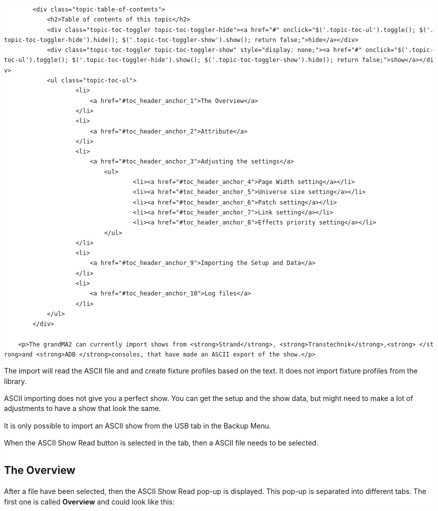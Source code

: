 			<div class="topic-table-of-contents">
				<h2>Table of contents of this topic</h2>
				<div class="topic-toc-toggler topic-toc-toggler-hide"><a href="#" onclick="$('.topic-toc-ul').toggle(); $('.topic-toc-toggler-hide').hide(); $('.topic-toc-toggler-show').show(); return false;">hide</a></div>
				<div class="topic-toc-toggler topic-toc-toggler-show" style="display: none;"><a href="#" onclick="$('.topic-toc-ul').toggle(); $('.topic-toc-toggler-hide').show(); $('.topic-toc-toggler-show').hide(); return false;">show</a></div>
				<ul class="topic-toc-ul">
						<li>
							<a href="#toc_header_anchor_1">The Overview</a>
						</li>
						<li>
							<a href="#toc_header_anchor_2">Attribute</a>
						</li>
						<li>
							<a href="#toc_header_anchor_3">Adjusting the settings</a>
								<ul>
										<li><a href="#toc_header_anchor_4">Page Width setting</a></li>
										<li><a href="#toc_header_anchor_5">Universe size setting</a></li>
										<li><a href="#toc_header_anchor_6">Patch setting</a></li>
										<li><a href="#toc_header_anchor_7">Link setting</a></li>
										<li><a href="#toc_header_anchor_8">Effects priority setting</a></li>
								</ul>
						</li>
						<li>
							<a href="#toc_header_anchor_9">Importing the Setup and Data</a>
						</li>
						<li>
							<a href="#toc_header_anchor_10">Log files</a>
						</li>
				</ul>
			</div>

		<p>The grandMA2 can currently import shows from <strong>Strand</strong>, <strong>Transtechnik</strong>,<strong> </strong>and <strong>ADB </strong>consoles, that have made an ASCII export of the show.</p>

<p>The import will read the ASCII file and and create fixture profiles based on the text. It does not import fixture profiles from the library.</p>

<p>ASCII importing does not give you a perfect show. You can get the setup and the show data, but might need to make a lot of adjustments to have a show that look the same.</p>

<p>It is only possible to import an ASCII show from the USB tab in the Backup Menu.</p>

<p>When the <span class="softkey">ASCII Show Read</span> button is selected in the tab, then a ASCII file needs to be selected.</p>

<a name="toc_header_anchor_1" id="toc_header_anchor_1" class="topic-toc-item"></a><h2>The Overview</h2>

<p>After a file have been selected, then the ASCII Show Read pop-up is displayed. This pop-up is separated into different tabs. The first one is called <strong>Overview</strong> and could look like this:</p>
